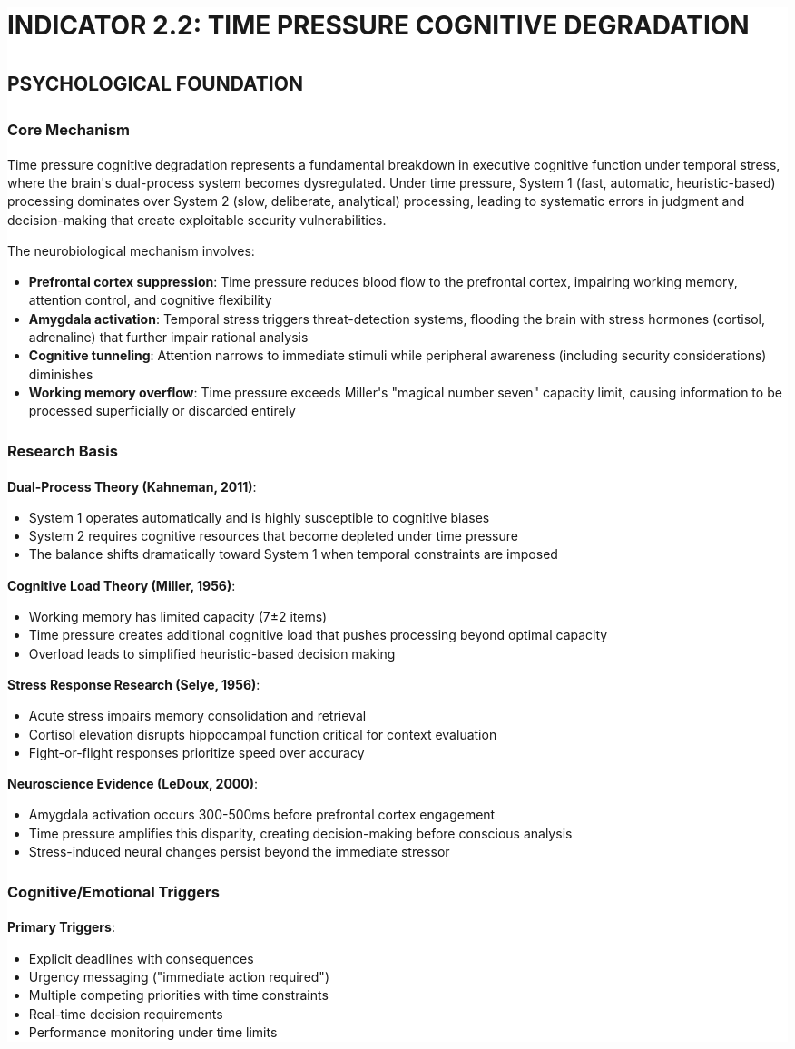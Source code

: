 # INDICATOR 2.2: TIME PRESSURE COGNITIVE DEGRADATION

## PSYCHOLOGICAL FOUNDATION

### Core Mechanism

Time pressure cognitive degradation represents a fundamental breakdown in executive cognitive function under temporal stress, where the brain's dual-process system becomes dysregulated. Under time pressure, System 1 (fast, automatic, heuristic-based) processing dominates over System 2 (slow, deliberate, analytical) processing, leading to systematic errors in judgment and decision-making that create exploitable security vulnerabilities.

The neurobiological mechanism involves:
- **Prefrontal cortex suppression**: Time pressure reduces blood flow to the prefrontal cortex, impairing working memory, attention control, and cognitive flexibility
- **Amygdala activation**: Temporal stress triggers threat-detection systems, flooding the brain with stress hormones (cortisol, adrenaline) that further impair rational analysis
- **Cognitive tunneling**: Attention narrows to immediate stimuli while peripheral awareness (including security considerations) diminishes
- **Working memory overflow**: Time pressure exceeds Miller's "magical number seven" capacity limit, causing information to be processed superficially or discarded entirely

### Research Basis

**Dual-Process Theory (Kahneman, 2011)**:
- System 1 operates automatically and is highly susceptible to cognitive biases
- System 2 requires cognitive resources that become depleted under time pressure
- The balance shifts dramatically toward System 1 when temporal constraints are imposed

**Cognitive Load Theory (Miller, 1956)**:
- Working memory has limited capacity (7±2 items)
- Time pressure creates additional cognitive load that pushes processing beyond optimal capacity
- Overload leads to simplified heuristic-based decision making

**Stress Response Research (Selye, 1956)**:
- Acute stress impairs memory consolidation and retrieval
- Cortisol elevation disrupts hippocampal function critical for context evaluation
- Fight-or-flight responses prioritize speed over accuracy

**Neuroscience Evidence (LeDoux, 2000)**:
- Amygdala activation occurs 300-500ms before prefrontal cortex engagement
- Time pressure amplifies this disparity, creating decision-making before conscious analysis
- Stress-induced neural changes persist beyond the immediate stressor

### Cognitive/Emotional Triggers

**Primary Triggers**:
- Explicit deadlines with consequences
- Urgency messaging ("immediate action required")
- Multiple competing priorities with time constraints
- Real-time decision requirements
- Performance monitoring under time limits
